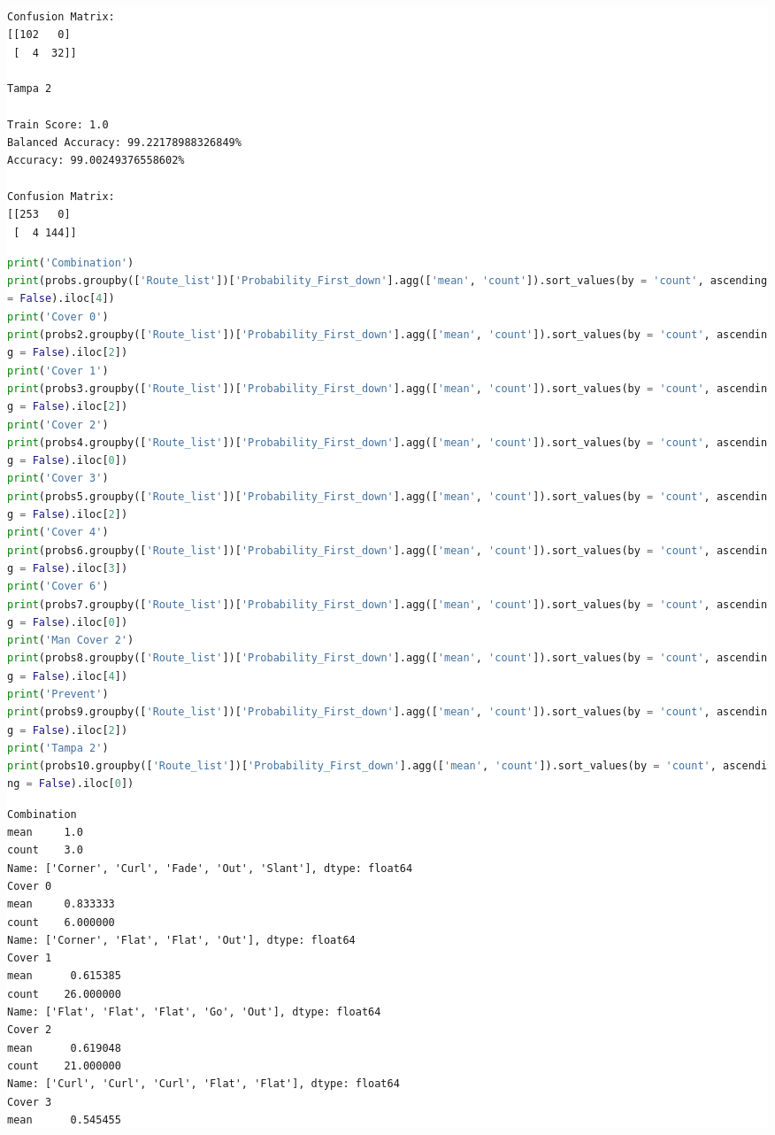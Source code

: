     Confusion Matrix:
    [[102   0]
     [  4  32]]
     
    Tampa 2
     
    Train Score: 1.0
    Balanced Accuracy: 99.22178988326849%
    Accuracy: 99.00249376558602%
     
    Confusion Matrix:
    [[253   0]
     [  4 144]]
     



```python
print('Combination')
print(probs.groupby(['Route_list'])['Probability_First_down'].agg(['mean', 'count']).sort_values(by = 'count', ascending = False).iloc[4])
print('Cover 0')
print(probs2.groupby(['Route_list'])['Probability_First_down'].agg(['mean', 'count']).sort_values(by = 'count', ascending = False).iloc[2])
print('Cover 1')
print(probs3.groupby(['Route_list'])['Probability_First_down'].agg(['mean', 'count']).sort_values(by = 'count', ascending = False).iloc[2])
print('Cover 2')
print(probs4.groupby(['Route_list'])['Probability_First_down'].agg(['mean', 'count']).sort_values(by = 'count', ascending = False).iloc[0])
print('Cover 3')
print(probs5.groupby(['Route_list'])['Probability_First_down'].agg(['mean', 'count']).sort_values(by = 'count', ascending = False).iloc[2])
print('Cover 4')
print(probs6.groupby(['Route_list'])['Probability_First_down'].agg(['mean', 'count']).sort_values(by = 'count', ascending = False).iloc[3])
print('Cover 6')
print(probs7.groupby(['Route_list'])['Probability_First_down'].agg(['mean', 'count']).sort_values(by = 'count', ascending = False).iloc[0])
print('Man Cover 2')
print(probs8.groupby(['Route_list'])['Probability_First_down'].agg(['mean', 'count']).sort_values(by = 'count', ascending = False).iloc[4])
print('Prevent')
print(probs9.groupby(['Route_list'])['Probability_First_down'].agg(['mean', 'count']).sort_values(by = 'count', ascending = False).iloc[2])
print('Tampa 2')
print(probs10.groupby(['Route_list'])['Probability_First_down'].agg(['mean', 'count']).sort_values(by = 'count', ascending = False).iloc[0])
```

    Combination
    mean     1.0
    count    3.0
    Name: ['Corner', 'Curl', 'Fade', 'Out', 'Slant'], dtype: float64
    Cover 0
    mean     0.833333
    count    6.000000
    Name: ['Corner', 'Flat', 'Flat', 'Out'], dtype: float64
    Cover 1
    mean      0.615385
    count    26.000000
    Name: ['Flat', 'Flat', 'Flat', 'Go', 'Out'], dtype: float64
    Cover 2
    mean      0.619048
    count    21.000000
    Name: ['Curl', 'Curl', 'Curl', 'Flat', 'Flat'], dtype: float64
    Cover 3
    mean      0.545455